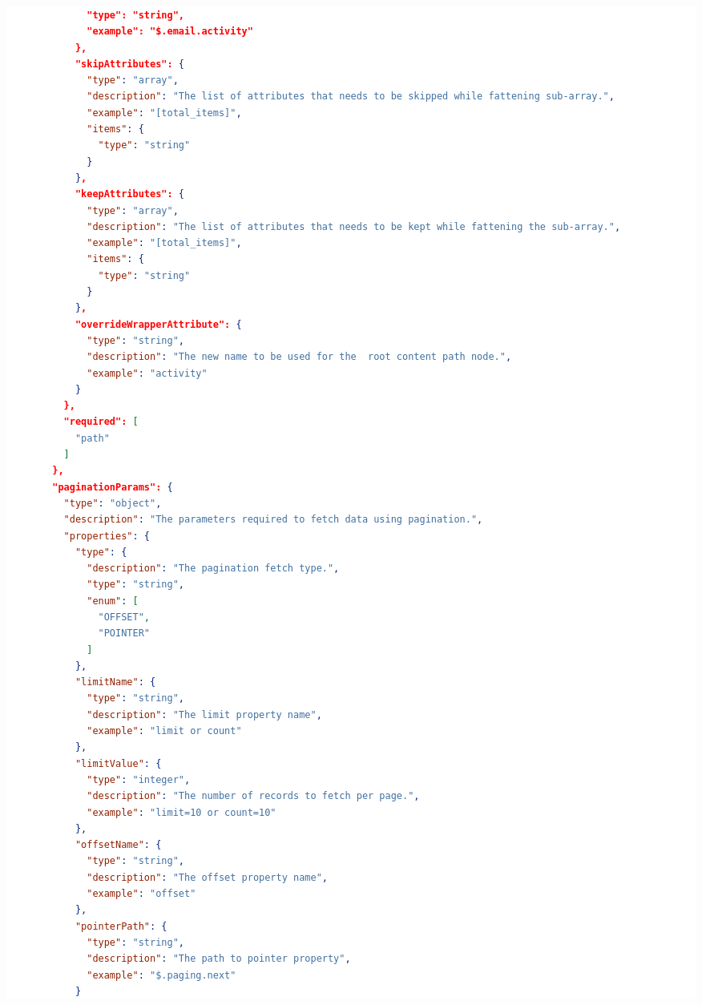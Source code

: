 ```json
              "type": "string",
              "example": "$.email.activity"
            },
            "skipAttributes": {
              "type": "array",
              "description": "The list of attributes that needs to be skipped while fattening sub-array.",
              "example": "[total_items]",
              "items": {
                "type": "string"
              }
            },
            "keepAttributes": {
              "type": "array",
              "description": "The list of attributes that needs to be kept while fattening the sub-array.",
              "example": "[total_items]",
              "items": {
                "type": "string"
              }
            },
            "overrideWrapperAttribute": {
              "type": "string",
              "description": "The new name to be used for the  root content path node.",
              "example": "activity"
            }
          },
          "required": [
            "path"
          ]
        },
        "paginationParams": {
          "type": "object",
          "description": "The parameters required to fetch data using pagination.",
          "properties": {
            "type": {
              "description": "The pagination fetch type.",
              "type": "string",
              "enum": [
                "OFFSET",
                "POINTER"
              ]
            },
            "limitName": {
              "type": "string",
              "description": "The limit property name",
              "example": "limit or count"
            },
            "limitValue": {
              "type": "integer",
              "description": "The number of records to fetch per page.",
              "example": "limit=10 or count=10"
            },
            "offsetName": {
              "type": "string",
              "description": "The offset property name",
              "example": "offset"
            },
            "pointerPath": {
              "type": "string",
              "description": "The path to pointer property",
              "example": "$.paging.next"
            }
```